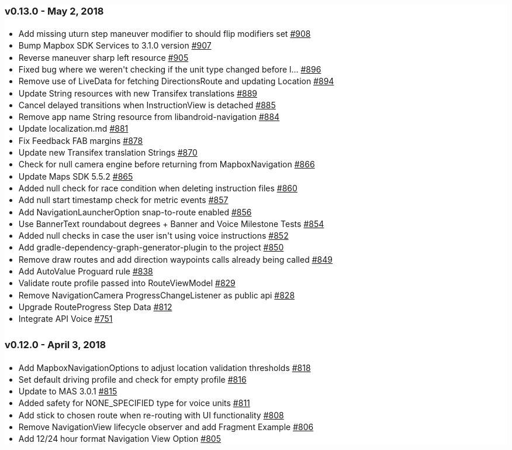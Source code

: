 ### v0.13.0 - May 2, 2018

* Add missing uturn step maneuver modifier to should flip modifiers set [#908](https://github.com/mapbox/mapbox-navigation-android/pull/909)
* Bump Mapbox SDK Services to 3.1.0 version [#907](https://github.com/mapbox/mapbox-navigation-android/pull/907)
* Reverse maneuver sharp left resource [#905](https://github.com/mapbox/mapbox-navigation-android/pull/905)
* Fixed bug where we weren't checking if the unit type changed before l… [#896](https://github.com/mapbox/mapbox-navigation-android/pull/896)
* Remove use of LiveData for fetching DirectionsRoute and updating Location [#894](https://github.com/mapbox/mapbox-navigation-android/pull/894)
* Update String resources with new Transifex translations [#889](https://github.com/mapbox/mapbox-navigation-android/pull/889)
* Cancel delayed transitions when InstructionView is detached [#885](https://github.com/mapbox/mapbox-navigation-android/pull/885)
* Remove app name String resource from libandroid-navigation [#884](https://github.com/mapbox/mapbox-navigation-android/pull/884)
* Update localization.md [#881](https://github.com/mapbox/mapbox-navigation-android/pull/881)
* Fix Feedback FAB margins [#878](https://github.com/mapbox/mapbox-navigation-android/pull/878)
* Update new Transifex translation Strings [#870](https://github.com/mapbox/mapbox-navigation-android/pull/870)
* Check for null camera engine before returning from MapboxNavigation [#866](https://github.com/mapbox/mapbox-navigation-android/pull/866)
* Update Maps SDK 5.5.2 [#865](https://github.com/mapbox/mapbox-navigation-android/pull/865)
* Added null check for race condition when deleting instruction files [#860](https://github.com/mapbox/mapbox-navigation-android/pull/860)
* Add null start timestamp check for metric events [#857](https://github.com/mapbox/mapbox-navigation-android/pull/857)
* Add NavigationLauncherOption snap-to-route enabled [#856](https://github.com/mapbox/mapbox-navigation-android/pull/856)
* Use BannerText roundabout degrees + Banner and Voice Milestone Tests [#854](https://github.com/mapbox/mapbox-navigation-android/pull/854)
* Added null checks in case the user isn't using voice instructions [#852](https://github.com/mapbox/mapbox-navigation-android/pull/852)
* Add gradle-dependency-graph-generator-plugin to the project [#850](https://github.com/mapbox/mapbox-navigation-android/pull/850)
* Remove draw routes and add direction waypoints calls already being called [#849](https://github.com/mapbox/mapbox-navigation-android/pull/849)
* Add AutoValue Proguard rule [#838](https://github.com/mapbox/mapbox-navigation-android/pull/838)
* Validate route profile passed into RouteViewModel [#829](https://github.com/mapbox/mapbox-navigation-android/pull/829)
* Remove NavigationCamera ProgressChangeListener as public api [#828](https://github.com/mapbox/mapbox-navigation-android/pull/828)
* Upgrade RouteProgress Step Data [#812](https://github.com/mapbox/mapbox-navigation-android/pull/812)
* Integrate API Voice [#751](https://github.com/mapbox/mapbox-navigation-android/pull/751)

### v0.12.0 - April 3, 2018

* Add MapboxNavigationOptions to adjust location validation thresholds [#818](https://github.com/mapbox/mapbox-navigation-android/pull/818)
* Set default driving profile and check for empty profile [#816](https://github.com/mapbox/mapbox-navigation-android/pull/816)
* Update to MAS 3.0.1 [#815](https://github.com/mapbox/mapbox-navigation-android/pull/815)
* Added safety for NONE_SPECIFIED type for voice units [#811](https://github.com/mapbox/mapbox-navigation-android/pull/811)
* Add stick to chosen route when re-routing with UI functionality [#808](https://github.com/mapbox/mapbox-navigation-android/pull/808)
* Remove NavigationView lifecycle observer and add Fragment Example [#806](https://github.com/mapbox/mapbox-navigation-android/pull/806)
* Add 12/24 hour format Navigation View Option [#805](https://github.com/mapbox/mapbox-navigation-android/pull/805)
